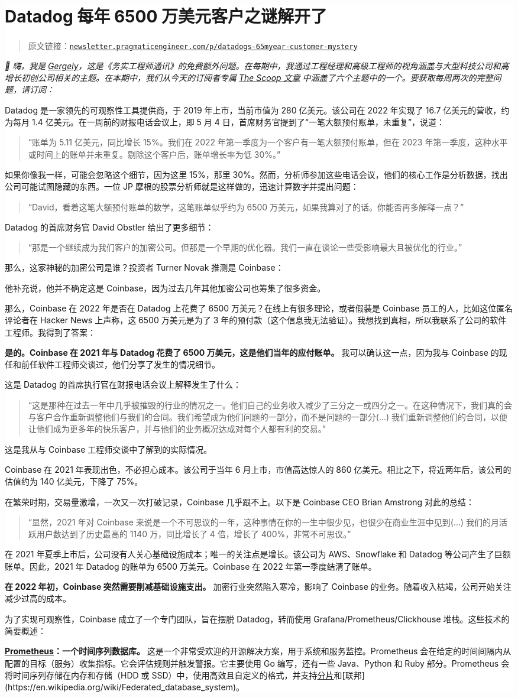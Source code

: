 # Datadog 每年 6500 万美元客户之谜解开了

> 原文链接：[`newsletter.pragmaticengineer.com/p/datadogs-65myear-customer-mystery`](https://newsletter.pragmaticengineer.com/p/datadogs-65myear-customer-mystery)

*👋 嗨，我是 [Gergely](https://twitter.com/gergelyorosz)，这是《务实工程师通讯》的免费额外问题。在每期中，我通过工程经理和高级工程师的视角涵盖与大型科技公司和高增长初创公司相关的主题。在本期中，我们从今天的订阅者专属 [The Scoop 文章](https://newsletter.pragmaticengineer.com/p/the-scoop-47) 中涵盖了六个主题中的一个。要获取每周两次的完整问题，请订阅：*

Datadog 是一家领先的可观察性工具提供商，于 2019 年上市，当前市值为 280 亿美元。该公司在 2022 年实现了 16.7 亿美元的营收，约为每月 1.4 亿美元。在一周前的财报电话会议上，即 5 月 4 日，首席财务官提到了“一笔大额预付账单，未重复”，说道：

> “账单为 5.11 亿美元，同比增长 15%。我们在 2022 年第一季度为一个客户有一笔大额预付账单，但在 2023 年第一季度，这种水平或时间上的账单并未重复。剔除这个客户后，账单增长率为低 30%。”

如果你像我一样，可能会忽略这个细节，因为这里 15%，那里 30%。然而，分析师参加这些电话会议，他们的核心工作是分析数据，找出公司可能试图隐藏的东西。一位 JP 摩根的股票分析师就是这样做的，迅速计算数字并提出问题：

> “David，看着这笔大额预付账单的数学，这笔账单似乎约为 6500 万美元，如果我算对了的话。你能否再多解释一点？”

Datadog 的首席财务官 David Obstler 给出了更多细节：

> “那是一个继续成为我们客户的加密公司。但那是一个早期的优化器。我们一直在谈论一些受影响最大且被优化的行业。”

那么，这家神秘的加密公司是谁？投资者 Turner Novak 推测是 Coinbase：

他补充说，他并不确定这是 Coinbase，因为过去几年其他加密公司也筹集了很多资金。

那么，Coinbase 在 2022 年是否在 Datadog 上花费了 6500 万美元？在线上有很多理论，或者假装是 Coinbase 员工的人，比如这位匿名评论者在 Hacker News 上声称，这 6500 万美元是为了 3 年的预付款（这个信息我无法验证）。我想找到真相，所以我联系了公司的软件工程师。我得到了答案：

**是的。Coinbase 在 2021 年与 Datadog 花费了 6500 万美元，这是他们当年的应付账单。** 我可以确认这一点，因为我与 Coinbase 的现任和前任软件工程师交谈过，他们分享了发生的情况细节。

这是 Datadog 的首席执行官在财报电话会议上解释发生了什么：

> “这是那种在过去一年中几乎被摧毁的行业的情况之一。他们自己的业务收入减少了三分之一或四分之一。在这种情况下，我们真的会与客户合作重新调整他们与我们的合同。我们希望成为他们问题的一部分，而不是问题的一部分(...) 我们重新调整他们的合同，以便让他们成为更多年的快乐客户，并与他们的业务概况达成对每个人都有利的交易。”

这是我从与 Coinbase 工程师交谈中了解到的实际情况。

Coinbase 在 2021 年表现出色，不必担心成本。该公司于当年 6 月上市，市值高达惊人的 860 亿美元。相比之下，将近两年后，该公司的估值约为 140 亿美元，下降了 75%。

在繁荣时期，交易量激增，一次又一次打破记录，Coinbase 几乎跟不上。以下是 Coinbase CEO Brian Amstrong 对此的总结：

> “显然，2021 年对 Coinbase 来说是一个不可思议的一年，这种事情在你的一生中很少见，也很少在商业生涯中见到(...) 我们的月活跃用户数达到了历史最高的 1140 万，同比增长了 4 倍，增长了 400%，非常不可思议。”

在 2021 年夏季上市后，公司没有人关心基础设施成本；唯一的关注点是增长。该公司为 AWS、Snowflake 和 Datadog 等公司产生了巨额账单。因此，2021 年 Datadog 的账单为 6500 万美元。Coinbase 在 2022 年第一季度结清了账单。

**在 2022 年初，Coinbase 突然需要削减基础设施支出。** 加密行业突然陷入寒冷，影响了 Coinbase 的业务。随着收入枯竭，公司开始关注减少过高的成本。

为了实现可观察性，Coinbase 成立了一个专门团队，旨在摆脱 Datadog，转而使用 Grafana/Prometheus/Clickhouse 堆栈。这些技术的简要概述：

**[Prometheus](https://prometheus.io/)：一个时间序列数据库。** 这是一个非常受欢迎的开源解决方案，用于系统和服务监控。Prometheus 会在给定的时间间隔内从配置的目标（服务）收集指标。它会评估规则并触发警报。它主要使用 Go 编写，还有一些 Java、Python 和 Ruby 部分。Prometheus 会将时间序列存储在内存和存储（HDD 或 SSD）中，使用高效且自定义的格式，并支持[分片](https://en.wikipedia.org/wiki/Shard_(database_architecture))和[联邦](https://en.wikipedia.org/wiki/Federated_database_system)。

